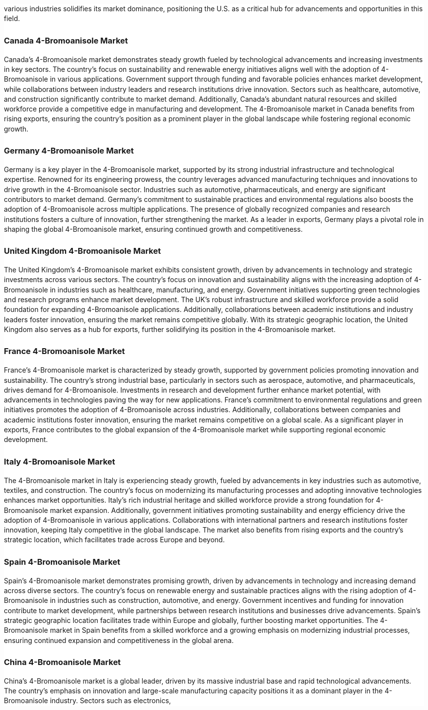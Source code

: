 various industries solidifies its market dominance, positioning the U.S. as a critical hub for advancements and opportunities in this field.</p><h3>Canada 4-Bromoanisole Market</h3><p>Canada&rsquo;s 4-Bromoanisole market demonstrates steady growth fueled by technological advancements and increasing investments in key sectors. The country&rsquo;s focus on sustainability and renewable energy initiatives aligns well with the adoption of 4-Bromoanisole in various applications. Government support through funding and favorable policies enhances market development, while collaborations between industry leaders and research institutions drive innovation. Sectors such as healthcare, automotive, and construction significantly contribute to market demand. Additionally, Canada&rsquo;s abundant natural resources and skilled workforce provide a competitive edge in manufacturing and development. The 4-Bromoanisole market in Canada benefits from rising exports, ensuring the country&rsquo;s position as a prominent player in the global landscape while fostering regional economic growth.</p><h3>Germany 4-Bromoanisole Market</h3><p>Germany is a key player in the 4-Bromoanisole market, supported by its strong industrial infrastructure and technological expertise. Renowned for its engineering prowess, the country leverages advanced manufacturing techniques and innovations to drive growth in the 4-Bromoanisole sector. Industries such as automotive, pharmaceuticals, and energy are significant contributors to market demand. Germany&rsquo;s commitment to sustainable practices and environmental regulations also boosts the adoption of 4-Bromoanisole across multiple applications. The presence of globally recognized companies and research institutions fosters a culture of innovation, further strengthening the market. As a leader in exports, Germany plays a pivotal role in shaping the global 4-Bromoanisole market, ensuring continued growth and competitiveness.</p><h3>United Kingdom 4-Bromoanisole Market</h3><p>The United Kingdom&rsquo;s 4-Bromoanisole market exhibits consistent growth, driven by advancements in technology and strategic investments across various sectors. The country&rsquo;s focus on innovation and sustainability aligns with the increasing adoption of 4-Bromoanisole in industries such as healthcare, manufacturing, and energy. Government initiatives supporting green technologies and research programs enhance market development. The UK&rsquo;s robust infrastructure and skilled workforce provide a solid foundation for expanding 4-Bromoanisole applications. Additionally, collaborations between academic institutions and industry leaders foster innovation, ensuring the market remains competitive globally. With its strategic geographic location, the United Kingdom also serves as a hub for exports, further solidifying its position in the 4-Bromoanisole market.</p><h3>France 4-Bromoanisole Market</h3><p>France&rsquo;s 4-Bromoanisole market is characterized by steady growth, supported by government policies promoting innovation and sustainability. The country&rsquo;s strong industrial base, particularly in sectors such as aerospace, automotive, and pharmaceuticals, drives demand for 4-Bromoanisole. Investments in research and development further enhance market potential, with advancements in technologies paving the way for new applications. France&rsquo;s commitment to environmental regulations and green initiatives promotes the adoption of 4-Bromoanisole across industries. Additionally, collaborations between companies and academic institutions foster innovation, ensuring the market remains competitive on a global scale. As a significant player in exports, France contributes to the global expansion of the 4-Bromoanisole market while supporting regional economic development.</p><h3>Italy 4-Bromoanisole Market</h3><p>The 4-Bromoanisole market in Italy is experiencing steady growth, fueled by advancements in key industries such as automotive, textiles, and construction. The country&rsquo;s focus on modernizing its manufacturing processes and adopting innovative technologies enhances market opportunities. Italy&rsquo;s rich industrial heritage and skilled workforce provide a strong foundation for 4-Bromoanisole market expansion. Additionally, government initiatives promoting sustainability and energy efficiency drive the adoption of 4-Bromoanisole in various applications. Collaborations with international partners and research institutions foster innovation, keeping Italy competitive in the global landscape. The market also benefits from rising exports and the country&rsquo;s strategic location, which facilitates trade across Europe and beyond.</p><h3>Spain 4-Bromoanisole Market</h3><p>Spain&rsquo;s 4-Bromoanisole market demonstrates promising growth, driven by advancements in technology and increasing demand across diverse sectors. The country&rsquo;s focus on renewable energy and sustainable practices aligns with the rising adoption of 4-Bromoanisole in industries such as construction, automotive, and energy. Government incentives and funding for innovation contribute to market development, while partnerships between research institutions and businesses drive advancements. Spain&rsquo;s strategic geographic location facilitates trade within Europe and globally, further boosting market opportunities. The 4-Bromoanisole market in Spain benefits from a skilled workforce and a growing emphasis on modernizing industrial processes, ensuring continued expansion and competitiveness in the global arena.</p><h3>China 4-Bromoanisole Market</h3><p>China&rsquo;s 4-Bromoanisole market is a global leader, driven by its massive industrial base and rapid technological advancements. The country&rsquo;s emphasis on innovation and large-scale manufacturing capacity positions it as a dominant player in the 4-Bromoanisole industry. Sectors such as electronics,